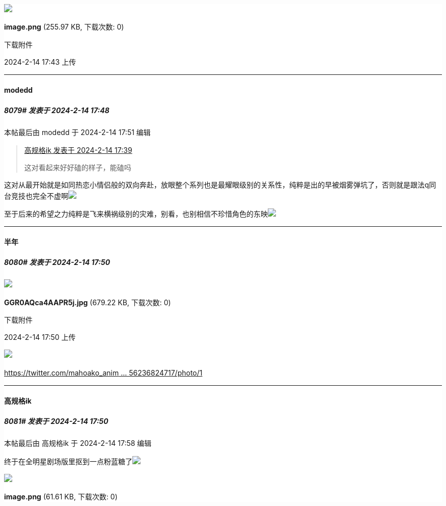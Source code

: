 <img src="https://img.saraba1st.com/forum/202402/14/174312yzz06qswhgh4easx.png" referrerpolicy="no-referrer">

<strong>image.png</strong> (255.97 KB, 下载次数: 0)

下载附件

2024-2-14 17:43 上传


*****

####  modedd  
##### 8079#       发表于 2024-2-14 17:48

 本帖最后由 modedd 于 2024-2-14 17:51 编辑 
<blockquote><a href="httphttps://bbs.saraba1st.com/2b/forum.php?mod=redirect&amp;goto=findpost&amp;pid=63959882&amp;ptid=2170869" target="_blank">高规格ik 发表于 2024-2-14 17:39</a>

这对看起来好好磕的样子，能磕吗</blockquote>
这对从最开始就是如同热恋小情侣般的双向奔赴，放眼整个系列也是最耀眼级别的关系性，纯粹是出的早被烟雾弹坑了，否则就是跟法q同台竞技也完全不虚啊<img src="https://static.saraba1st.com/image/smiley/face2017/138.png" referrerpolicy="no-referrer">

至于后来的希望之力纯粹是飞来横祸级别的灾难，别看，也别相信不珍惜角色的东映<img src="https://static.saraba1st.com/image/smiley/face2017/123.png" referrerpolicy="no-referrer">

*****

####  半年  
##### 8080#       发表于 2024-2-14 17:50

<img src="https://img.saraba1st.com/forum/202402/14/175035r44d6dcml4ffa080.jpg" referrerpolicy="no-referrer">

<strong>GGR0AQca4AAPR5j.jpg</strong> (679.22 KB, 下载次数: 0)

下载附件

2024-2-14 17:50 上传

<img src="https://static.saraba1st.com/image/smiley/face2017/174.png" referrerpolicy="no-referrer">

[https://twitter.com/mahoako_anim ... 56236824717/photo/1](https://twitter.com/mahoako_anime/status/1757691156236824717/photo/1)


*****

####  高规格ik  
##### 8081#       发表于 2024-2-14 17:50

 本帖最后由 高规格ik 于 2024-2-14 17:58 编辑 

终于在全明星剧场版里抠到一点粉蓝糖了<img src="https://static.saraba1st.com/image/smiley/face2017/076.png" referrerpolicy="no-referrer">

<img src="https://img.saraba1st.com/forum/202402/14/175848b25z2y8qjx04e0hz.png" referrerpolicy="no-referrer">

<strong>image.png</strong> (61.61 KB, 下载次数: 0)
